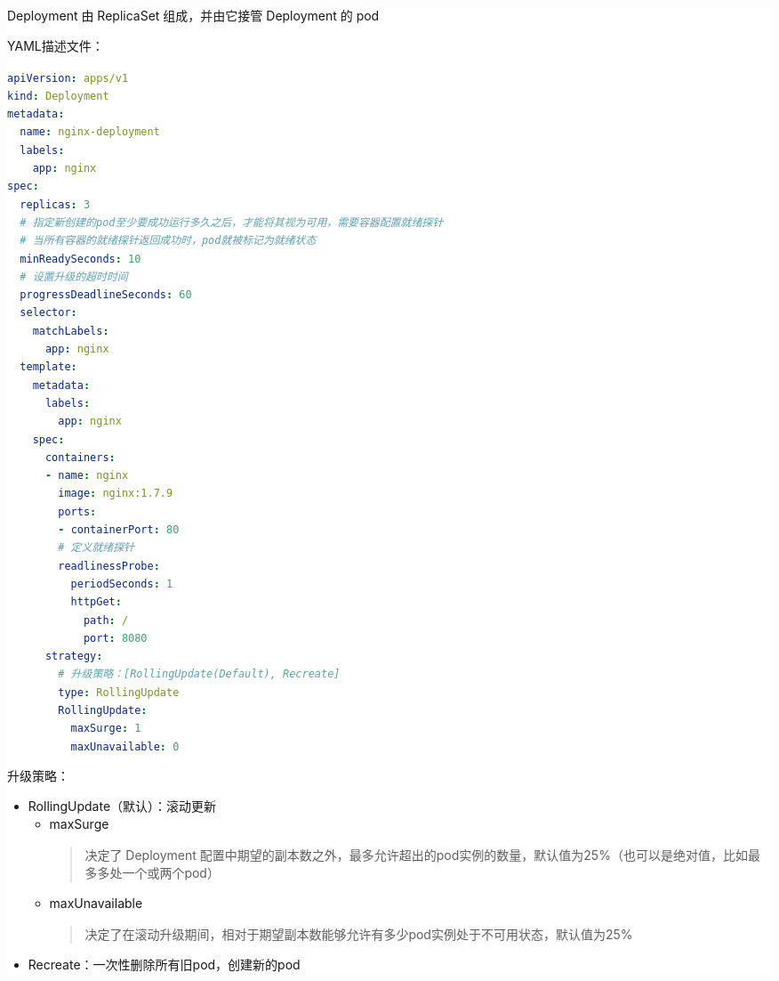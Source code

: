 Deployment 由 ReplicaSet 组成，并由它接管 Deployment 的 pod

YAML描述文件：

```yaml
apiVersion: apps/v1
kind: Deployment
metadata:
  name: nginx-deployment
  labels:
    app: nginx
spec:
  replicas: 3
  # 指定新创建的pod至少要成功运行多久之后，才能将其视为可用，需要容器配置就绪探针
  # 当所有容器的就绪探针返回成功时，pod就被标记为就绪状态
  minReadySeconds: 10
  # 设置升级的超时时间
  progressDeadlineSeconds: 60
  selector:
    matchLabels:
      app: nginx
  template:
    metadata:
      labels:
        app: nginx
    spec:
      containers:
      - name: nginx
        image: nginx:1.7.9
        ports:
        - containerPort: 80
        # 定义就绪探针
        readlinessProbe: 
          periodSeconds: 1
          httpGet: 
            path: /
            port: 8080
      strategy: 
        # 升级策略：[RollingUpdate(Default), Recreate]
        type: RollingUpdate
        RollingUpdate: 
          maxSurge: 1
          maxUnavailable: 0
```

升级策略：
* RollingUpdate（默认）：滚动更新
    * maxSurge
        > 决定了 Deployment 配置中期望的副本数之外，最多允许超出的pod实例的数量，默认值为25%（也可以是绝对值，比如最多多处一个或两个pod）
    * maxUnavailable
        > 决定了在滚动升级期间，相对于期望副本数能够允许有多少pod实例处于不可用状态，默认值为25%
* Recreate：一次性删除所有旧pod，创建新的pod
